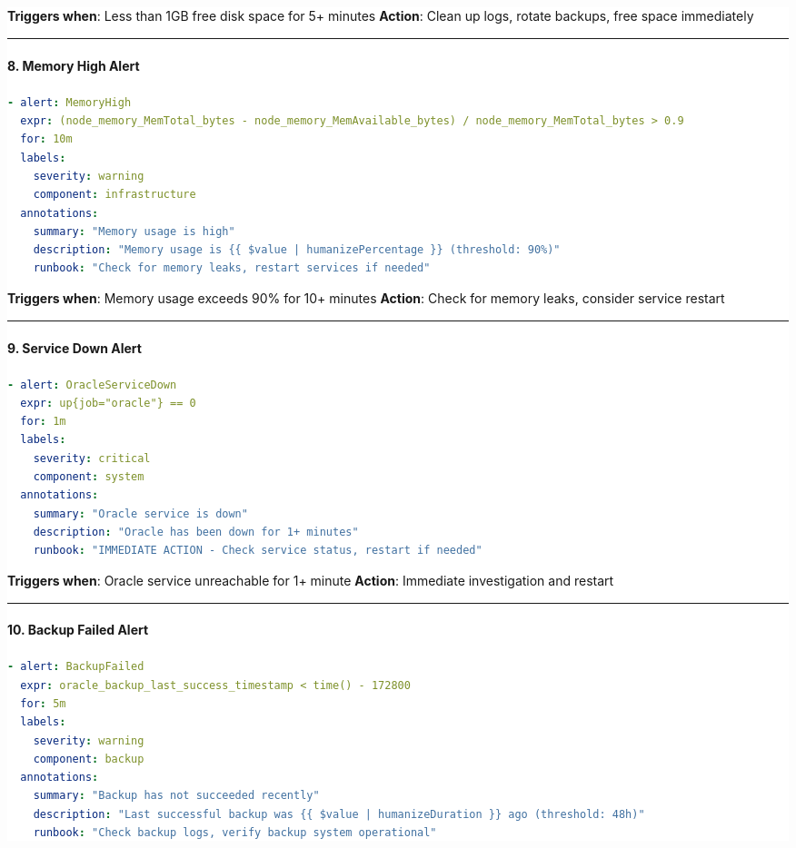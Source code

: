**Triggers when**: Less than 1GB free disk space for 5+ minutes
**Action**: Clean up logs, rotate backups, free space immediately

---

#### 8. Memory High Alert
```yaml
- alert: MemoryHigh
  expr: (node_memory_MemTotal_bytes - node_memory_MemAvailable_bytes) / node_memory_MemTotal_bytes > 0.9
  for: 10m
  labels:
    severity: warning
    component: infrastructure
  annotations:
    summary: "Memory usage is high"
    description: "Memory usage is {{ $value | humanizePercentage }} (threshold: 90%)"
    runbook: "Check for memory leaks, restart services if needed"
```

**Triggers when**: Memory usage exceeds 90% for 10+ minutes
**Action**: Check for memory leaks, consider service restart

---

#### 9. Service Down Alert
```yaml
- alert: OracleServiceDown
  expr: up{job="oracle"} == 0
  for: 1m
  labels:
    severity: critical
    component: system
  annotations:
    summary: "Oracle service is down"
    description: "Oracle has been down for 1+ minutes"
    runbook: "IMMEDIATE ACTION - Check service status, restart if needed"
```

**Triggers when**: Oracle service unreachable for 1+ minute
**Action**: Immediate investigation and restart

---

#### 10. Backup Failed Alert
```yaml
- alert: BackupFailed
  expr: oracle_backup_last_success_timestamp < time() - 172800
  for: 5m
  labels:
    severity: warning
    component: backup
  annotations:
    summary: "Backup has not succeeded recently"
    description: "Last successful backup was {{ $value | humanizeDuration }} ago (threshold: 48h)"
    runbook: "Check backup logs, verify backup system operational"
```
